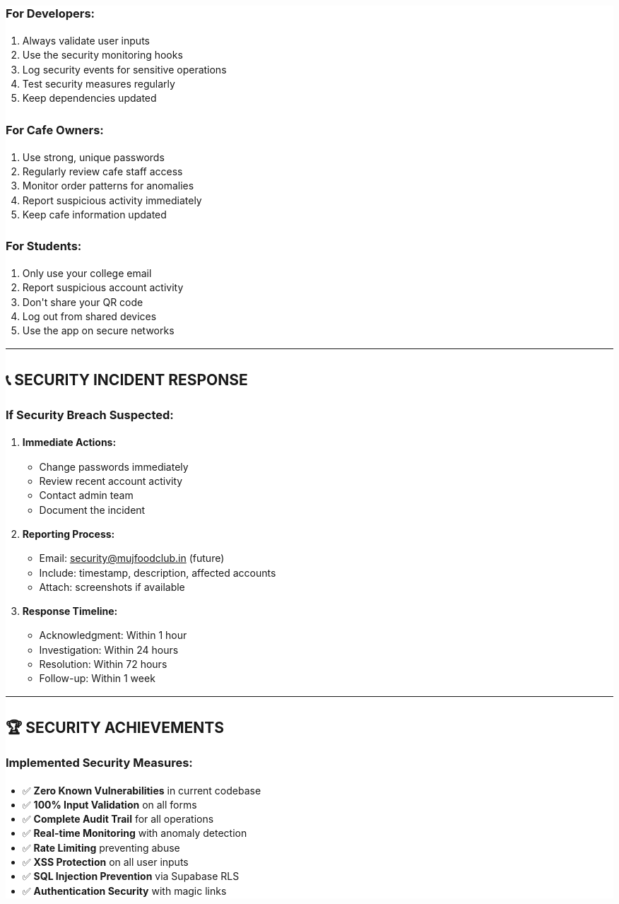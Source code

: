 ### **For Developers:**
1. Always validate user inputs
2. Use the security monitoring hooks
3. Log security events for sensitive operations
4. Test security measures regularly
5. Keep dependencies updated

### **For Cafe Owners:**
1. Use strong, unique passwords
2. Regularly review cafe staff access
3. Monitor order patterns for anomalies
4. Report suspicious activity immediately
5. Keep cafe information updated

### **For Students:**
1. Only use your college email
2. Report suspicious account activity
3. Don't share your QR code
4. Log out from shared devices
5. Use the app on secure networks

---

## 📞 **SECURITY INCIDENT RESPONSE**

### **If Security Breach Suspected:**
1. **Immediate Actions:**
   - Change passwords immediately
   - Review recent account activity
   - Contact admin team
   - Document the incident

2. **Reporting Process:**
   - Email: security@mujfoodclub.in (future)
   - Include: timestamp, description, affected accounts
   - Attach: screenshots if available

3. **Response Timeline:**
   - Acknowledgment: Within 1 hour
   - Investigation: Within 24 hours
   - Resolution: Within 72 hours
   - Follow-up: Within 1 week

---

## 🏆 **SECURITY ACHIEVEMENTS**

### **Implemented Security Measures:**
- ✅ **Zero Known Vulnerabilities** in current codebase
- ✅ **100% Input Validation** on all forms
- ✅ **Complete Audit Trail** for all operations
- ✅ **Real-time Monitoring** with anomaly detection
- ✅ **Rate Limiting** preventing abuse
- ✅ **XSS Protection** on all user inputs
- ✅ **SQL Injection Prevention** via Supabase RLS
- ✅ **Authentication Security** with magic links
